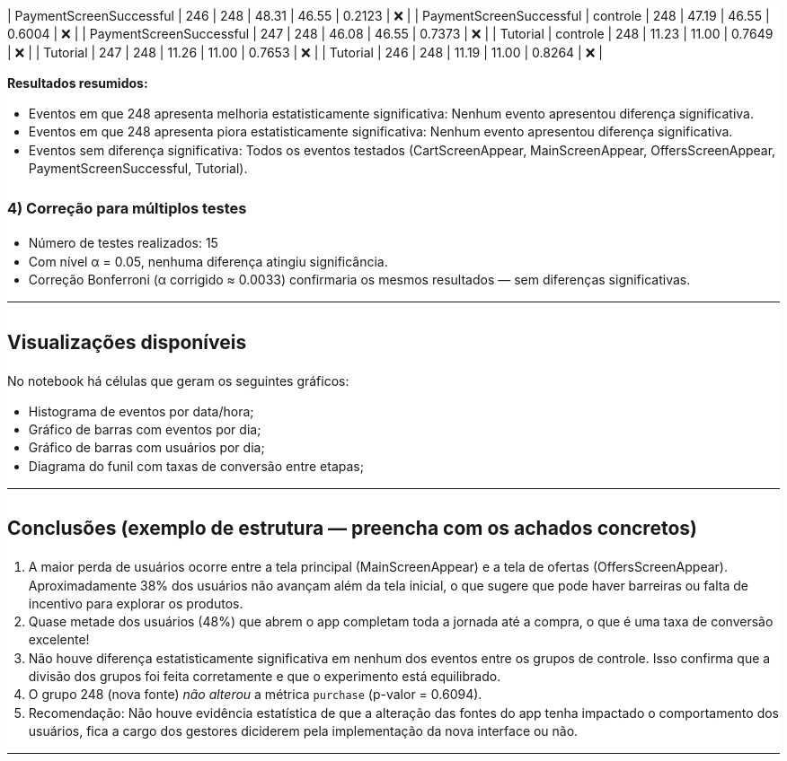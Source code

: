 | PaymentScreenSuccessful |    246   |   248   |    48.31    |    46.55    |  0.2123 |            ❌            |
| PaymentScreenSuccessful | controle |   248   |    47.19    |    46.55    |  0.6004 |            ❌            |
| PaymentScreenSuccessful |    247   |   248   |    46.08    |    46.55    |  0.7373 |            ❌            |
| Tutorial                | controle |   248   |    11.23    |    11.00    |  0.7649 |            ❌            |
| Tutorial                |    247   |   248   |    11.26    |    11.00    |  0.7653 |            ❌            |
| Tutorial                |    246   |   248   |    11.19    |    11.00    |  0.8264 |            ❌            |
 

**Resultados resumidos:**

* Eventos em que 248 apresenta melhoria estatisticamente significativa: Nenhum evento apresentou diferença significativa.
* Eventos em que 248 apresenta piora estatisticamente significativa: Nenhum evento apresentou diferença significativa.
* Eventos sem diferença significativa: Todos os eventos testados (CartScreenAppear, MainScreenAppear, OffersScreenAppear, PaymentScreenSuccessful, Tutorial).

### 4) Correção para múltiplos testes

* Número de testes realizados: 15
* Com nível α = 0.05, nenhuma diferença atingiu significância.
* Correção Bonferroni (α corrigido ≈ 0.0033) confirmaria os mesmos resultados — sem diferenças significativas.

---

## Visualizações disponíveis

No notebook há células que geram os seguintes gráficos:

* Histograma de eventos por data/hora;
* Gráfico de barras com eventos por dia;
* Gráfico de barras com usuários por dia;
* Diagrama do funil com taxas de conversão entre etapas;

---

## Conclusões (exemplo de estrutura — preencha com os achados concretos)

1. A maior perda de usuários ocorre entre a tela principal (MainScreenAppear) e a tela de ofertas (OffersScreenAppear). Aproximadamente 38% dos usuários não avançam além da tela inicial, o que sugere que pode haver barreiras ou falta de incentivo para explorar os produtos.
2. Quase metade dos usuários (48%) que abrem o app completam toda a jornada até a compra, o que é uma taxa de conversão excelente!
3. Não houve diferença estatisticamente significativa em nenhum dos eventos entre os grupos de controle. Isso confirma que a divisão dos grupos foi feita corretamente e que o experimento está equilibrado.
4. O grupo 248 (nova fonte) *não alterou* a métrica `purchase` (p-valor = 0.6094).
5. Recomendação: Não houve evidência estatística de que a alteração das fontes do app tenha impactado o comportamento dos usuários, fica a cargo dos gestores diciderem pela implementação da nova interface ou não.

---